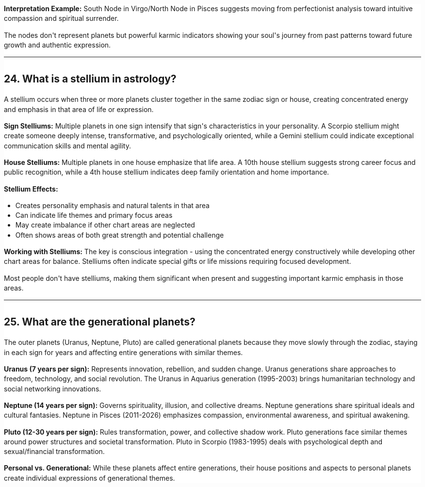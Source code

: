 **Interpretation Example:** South Node in Virgo/North Node in Pisces suggests moving from perfectionist analysis toward intuitive compassion and spiritual surrender.

The nodes don't represent planets but powerful karmic indicators showing your soul's journey from past patterns toward future growth and authentic expression.

---

## 24. What is a stellium in astrology?

A stellium occurs when three or more planets cluster together in the same zodiac sign or house, creating concentrated energy and emphasis in that area of life or expression.

**Sign Stelliums:** Multiple planets in one sign intensify that sign's characteristics in your personality. A Scorpio stellium might create someone deeply intense, transformative, and psychologically oriented, while a Gemini stellium could indicate exceptional communication skills and mental agility.

**House Stelliums:** Multiple planets in one house emphasize that life area. A 10th house stellium suggests strong career focus and public recognition, while a 4th house stellium indicates deep family orientation and home importance.

**Stellium Effects:**
- Creates personality emphasis and natural talents in that area
- Can indicate life themes and primary focus areas
- May create imbalance if other chart areas are neglected
- Often shows areas of both great strength and potential challenge

**Working with Stelliums:** The key is conscious integration - using the concentrated energy constructively while developing other chart areas for balance. Stelliums often indicate special gifts or life missions requiring focused development.

Most people don't have stelliums, making them significant when present and suggesting important karmic emphasis in those areas.

---

## 25. What are the generational planets?

The outer planets (Uranus, Neptune, Pluto) are called generational planets because they move slowly through the zodiac, staying in each sign for years and affecting entire generations with similar themes.

**Uranus (7 years per sign):** Represents innovation, rebellion, and sudden change. Uranus generations share approaches to freedom, technology, and social revolution. The Uranus in Aquarius generation (1995-2003) brings humanitarian technology and social networking innovations.

**Neptune (14 years per sign):** Governs spirituality, illusion, and collective dreams. Neptune generations share spiritual ideals and cultural fantasies. Neptune in Pisces (2011-2026) emphasizes compassion, environmental awareness, and spiritual awakening.

**Pluto (12-30 years per sign):** Rules transformation, power, and collective shadow work. Pluto generations face similar themes around power structures and societal transformation. Pluto in Scorpio (1983-1995) deals with psychological depth and sexual/financial transformation.

**Personal vs. Generational:** While these planets affect entire generations, their house positions and aspects to personal planets create individual expressions of generational themes.
